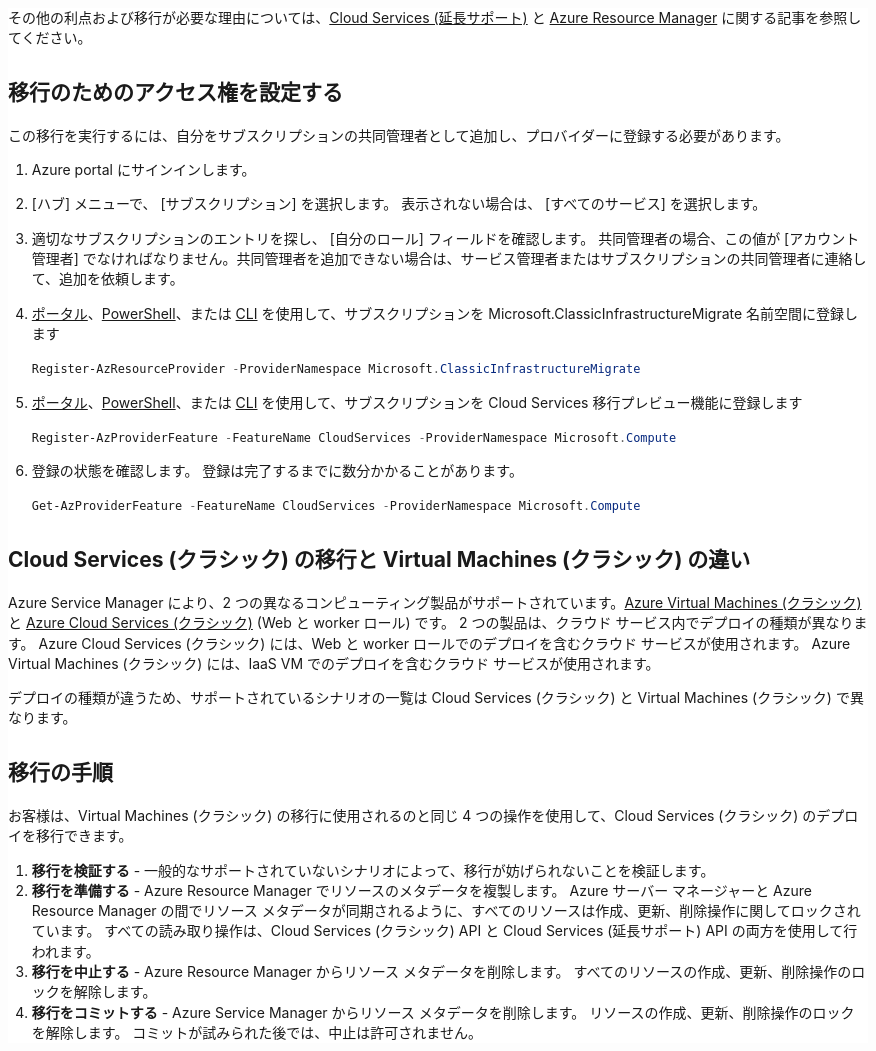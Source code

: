 その他の利点および移行が必要な理由については、[Cloud Services (延長サポート)](overview.md) と [Azure Resource Manager](../azure-resource-manager/management/overview.md) に関する記事を参照してください。 

## <a name="setup-access-for-migration"></a>移行のためのアクセス権を設定する

この移行を実行するには、自分をサブスクリプションの共同管理者として追加し、プロバイダーに登録する必要があります。 

1. Azure portal にサインインします。
3. [ハブ] メニューで、 [サブスクリプション] を選択します。 表示されない場合は、 [すべてのサービス] を選択します。
3. 適切なサブスクリプションのエントリを探し、 [自分のロール] フィールドを確認します。 共同管理者の場合、この値が [アカウント管理者] でなければなりません。共同管理者を追加できない場合は、サービス管理者またはサブスクリプションの共同管理者に連絡して、追加を依頼します。

4. [ポータル](../azure-resource-manager/management/resource-providers-and-types.md#azure-portal)、[PowerShell](../azure-resource-manager/management/resource-providers-and-types.md#azure-powershell)、または [CLI](../azure-resource-manager/management/resource-providers-and-types.md#azure-cli) を使用して、サブスクリプションを Microsoft.ClassicInfrastructureMigrate 名前空間に登録します

    ```powershell
    Register-AzResourceProvider -ProviderNamespace Microsoft.ClassicInfrastructureMigrate 
    ```
 
5. [ポータル](../azure-resource-manager/management/resource-providers-and-types.md#azure-portal)、[PowerShell](../azure-resource-manager/management/resource-providers-and-types.md#azure-powershell)、または [CLI](../azure-resource-manager/management/resource-providers-and-types.md#azure-cli) を使用して、サブスクリプションを Cloud Services 移行プレビュー機能に登録します

    ```powershell
    Register-AzProviderFeature -FeatureName CloudServices -ProviderNamespace Microsoft.Compute 
    ```

6. 登録の状態を確認します。 登録は完了するまでに数分かかることがあります。 

    ```powershell
    Get-AzProviderFeature -FeatureName CloudServices -ProviderNamespace Microsoft.Compute 
    ```

## <a name="how-is-migration-for-cloud-services-classic-different-from-virtual-machines-classic"></a>Cloud Services (クラシック) の移行と Virtual Machines (クラシック) の違い
Azure Service Manager により、2 つの異なるコンピューティング製品がサポートされています。[Azure Virtual Machines (クラシック)](https://docs.microsoft.com/previous-versions/azure/virtual-machines/windows/classic/tutorial-classic) と [Azure Cloud Services (クラシック)](../cloud-services/cloud-services-choose-me.md) (Web と worker ロール) です。 2 つの製品は、クラウド サービス内でデプロイの種類が異なります。 Azure Cloud Services (クラシック) には、Web と worker ロールでのデプロイを含むクラウド サービスが使用されます。 Azure Virtual Machines (クラシック) には、IaaS VM でのデプロイを含むクラウド サービスが使用されます。

デプロイの種類が違うため、サポートされているシナリオの一覧は Cloud Services (クラシック) と Virtual Machines (クラシック) で異なります。

## <a name="migration-steps"></a>移行の手順
 
お客様は、Virtual Machines (クラシック) の移行に使用されるのと同じ 4 つの操作を使用して、Cloud Services (クラシック) のデプロイを移行できます。 

1. **移行を検証する** - 一般的なサポートされていないシナリオによって、移行が妨げられないことを検証します。
2. **移行を準備する** - Azure Resource Manager でリソースのメタデータを複製します。 Azure サーバー マネージャーと Azure Resource Manager の間でリソース メタデータが同期されるように、すべてのリソースは作成、更新、削除操作に関してロックされています。 すべての読み取り操作は、Cloud Services (クラシック) API と Cloud Services (延長サポート) API の両方を使用して行われます。
3. **移行を中止する** - Azure Resource Manager からリソース メタデータを削除します。 すべてのリソースの作成、更新、削除操作のロックを解除します。
4. **移行をコミットする** - Azure Service Manager からリソース メタデータを削除します。 リソースの作成、更新、削除操作のロックを解除します。 コミットが試みられた後では、中止は許可されません。
